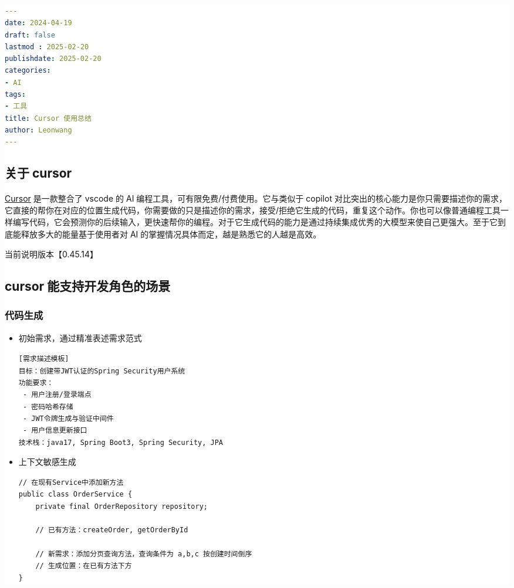 ```yaml
---
date: 2024-04-19 
draft: false
lastmod : 2025-02-20 
publishdate: 2025-02-20
categories: 
- AI
tags: 
- 工具
title: Cursor 使用总结
author: Leonwang
---
```


## 关于 cursor 

[Cursor](https://www.cursor.com/cn) 是一款整合了 vscode 的 AI 编程工具，可有限免费/付费使用。它与类似于 copilot 对比突出的核心能力是你只需要描述你的需求，它直接的帮你在对应的位置生成代码，你需要做的只是描述你的需求，接受/拒绝它生成的代码，重复这个动作。你也可以像普通编程工具一样编写代码，它会预测你的后续输入，更快速帮你的编程。对于它生成代码的能力是通过持续集成优秀的大模型来使自己更强大。至于它到底能释放多大的能量基于使用者对 AI 的掌握情况具体而定，越是熟悉它的人越是高效。

当前说明版本【0.45.14】

## cursor 能支持开发角色的场景

### 代码生成

* 初始需求，通过精准表述需求范式

  ```
  [需求描述模板]
  目标：创建带JWT认证的Spring Security用户系统
  功能要求：
   - 用户注册/登录端点
   - 密码哈希存储
   - JWT令牌生成与验证中间件
   - 用户信息更新接口
  技术栈：java17, Spring Boot3, Spring Security, JPA
  ```

* 上下文敏感生成

  ```
  // 在现有Service中添加新方法
  public class OrderService {
      private final OrderRepository repository;
      
      // 已有方法：createOrder, getOrderById
      
      // 新需求：添加分页查询方法，查询条件为 a,b,c 按创建时间倒序
      // 生成位置：在已有方法下方
  }
  ```
